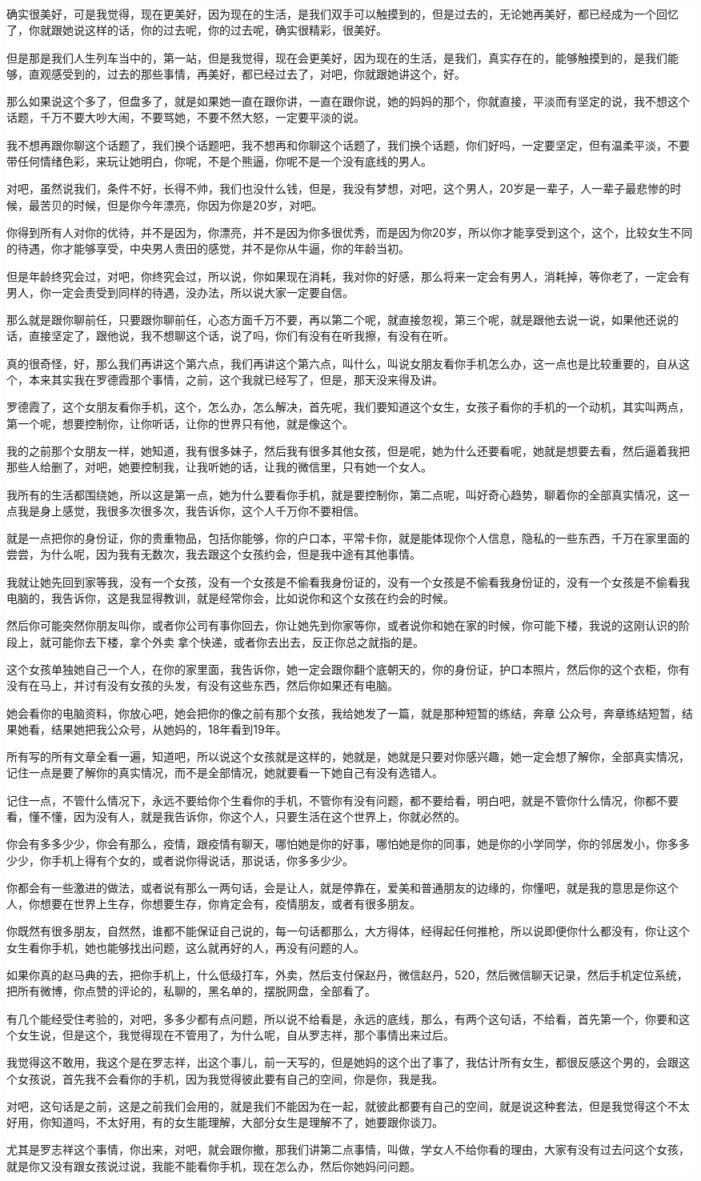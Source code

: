 确实很美好，可是我觉得，现在更美好，因为现在的生活，是我们双手可以触摸到的，但是过去的，无论她再美好，都已经成为一个回忆了，你就跟她说这样的话，你的过去呢，你的过去呢，确实很精彩，很美好。

但是那是我们人生列车当中的，第一站，但是我觉得，现在会更美好，因为现在的生活，是我们，真实存在的，能够触摸到的，是我们能够，直观感受到的，过去的那些事情，再美好，都已经过去了，对吧，你就跟她讲这个，好。

那么如果说这个多了，但盘多了，就是如果她一直在跟你讲，一直在跟你说，她的妈妈的那个，你就直接，平淡而有坚定的说，我不想这个话题，千万不要大吵大闹，不要骂她，不要不然大怒，一定要平淡的说。

我不想再跟你聊这个话题了，我们换个话题吧，我不想再和你聊这个话题了，我们换个话题，你们好吗，一定要坚定，但有温柔平淡，不要带任何情绪色彩，来玩让她明白，你呢，不是个熊逼，你呢不是一个没有底线的男人。

对吧，虽然说我们，条件不好，长得不帅，我们也没什么钱，但是，我没有梦想，对吧，这个男人，20岁是一辈子，人一辈子最悲惨的时候，最苦贝的时候，但是你今年漂亮，你因为你是20岁，对吧。

你得到所有人对你的优待，并不是因为，你漂亮，并不是因为你多很优秀，而是因为你20岁，所以你才能享受到这个，这个，比较女生不同的待遇，你才能够享受，中央男人贵田的感觉，并不是你从牛逼，你的年龄当初。

但是年龄终究会过，对吧，你终究会过，所以说，你如果现在消耗，我对你的好感，那么将来一定会有男人，消耗掉，等你老了，一定会有男人，你一定会责受到同样的待遇，没办法，所以说大家一定要自信。

那么就是跟你聊前任，只要跟你聊前任，心态方面千万不要，再以第二个呢，就直接忽视，第三个呢，就是跟他去说一说，如果他还说的话，直接坚定了，跟他说，我不想聊这个话，说了吗，你们有没有在听我擦，有没有在听。

真的很奇怪，好，那么我们再讲这个第六点，我们再讲这个第六点，叫什么，叫说女朋友看你手机怎么办，这一点也是比较重要的，自从这个，本来其实我在罗德霞那个事情，之前，这个我就已经写了，但是，那天没来得及讲。

罗德霞了，这个女朋友看你手机，这个，怎么办，怎么解决，首先呢，我们要知道这个女生，女孩子看你的手机的一个动机，其实叫两点，第一个呢，想要控制你，让你听话，让你的世界只有他，就是像这个。

我的之前那个女朋友一样，她知道，我有很多妹子，然后我有很多其他女孩，但是呢，她为什么还要看呢，她就是想要去看，然后逼着我把那些人给删了，对吧，她要控制我，让我听她的话，让我的微信里，只有她一个女人。

我所有的生活都围绕她，所以这是第一点，她为什么要看你手机，就是要控制你，第二点呢，叫好奇心趋势，聊着你的全部真实情况，这一点我是身上感觉，我很多次很多次，我告诉你，这个人千万你不要相信。

就是一点把你的身份证，你的贵重物品，包括你能够，你的户口本，平常卡你，就是能体现你个人信息，隐私的一些东西，千万在家里面的尝尝，为什么呢，因为我有无数次，我去跟这个女孩约会，但是我中途有其他事情。

我就让她先回到家等我，没有一个女孩，没有一个女孩是不偷看我身份证的，没有一个女孩是不偷看我身份证的，没有一个女孩是不偷看我电脑的，我告诉你，这是我显得教训，就是经常你会，比如说你和这个女孩在约会的时候。

然后你可能突然你朋友叫你，或者你公司有事你回去，你让她先到你家等你，或者说你和她在家的时候，你可能下楼，我说的这刚认识的阶段上，就可能你去下楼，拿个外卖 拿个快递，或者你去出去，反正你总之就指的是。

这个女孩单独她自己一个人，在你的家里面，我告诉你，她一定会跟你翻个底朝天的，你的身份证，护口本照片，然后你的这个衣柜，你有没有在马上，并讨有没有女孩的头发，有没有这些东西，然后你如果还有电脑。

她会看你的电脑资料，你放心吧，她会把你的像之前有那个女孩，我给她发了一篇，就是那种短暂的练结，奔章 公众号，奔章练结短暂，结果她看，结果她把我公众号，从她妈的，18年看到19年。

所有写的所有文章全看一遍，知道吧，所以说这个女孩就是这样的，她就是，她就是只要对你感兴趣，她一定会想了解你，全部真实情况，记住一点是要了解你的真实情况，而不是全部情况，她就要看一下她自己有没有选错人。

记住一点，不管什么情况下，永远不要给你个生看你的手机，不管你有没有问题，都不要给看，明白吧，就是不管你什么情况，你都不要看，懂不懂，因为没有人，就是我告诉你，你这个人，只要生活在这个世界上，你就必然的。

你会有多多少少，你会有那么，疫情，跟疫情有聊天，哪怕她是你的好事，哪怕她是你的同事，她是你的小学同学，你的邻居发小，你多多少少，你手机上得有个女的，或者说你得说话，那说话，你多多少少。

你都会有一些激进的做法，或者说有那么一两句话，会是让人，就是停靠在，爱美和普通朋友的边缘的，你懂吧，就是我的意思是你这个人，你想要在世界上生存，你想要生存，你肯定会有，疫情朋友，或者有很多朋友。

你既然有很多朋友，自然然，谁都不能保证自己说的，每一句话都那么，大方得体，经得起任何推枪，所以说即便你什么都没有，你让这个女生看你手机，她也能够找出问题，这么就再好的人，再没有问题的人。

如果你真的赵马典的去，把你手机上，什么低级打车，外卖，然后支付保赵丹，微信赵丹，520，然后微信聊天记录，然后手机定位系统，把所有微博，你点赞的评论的，私聊的，黑名单的，摆脱网盘，全部看了。

有几个能经受住考验的，对吧，多多少都有点问题，所以说不给看是，永远的底线，那么，有两个这句话，不给看，首先第一个，你要和这个女生说，但是这个，我觉得现在不管用了，为什么呢，自从罗志祥，那个事情出来过后。

我觉得这不敢用，我这个是在罗志祥，出这个事儿，前一天写的，但是她妈的这个出了事了，我估计所有女生，都很反感这个男的，会跟这个女孩说，首先我不会看你的手机，因为我觉得彼此要有自己的空间，你是你，我是我。

对吧，这句话是之前，这是之前我们会用的，就是我们不能因为在一起，就彼此都要有自己的空间，就是说这种套法，但是我觉得这个不太好用，你知道吗，不太好用，有的女生能理解，大部分女生是理解不了，她要跟你谈刀。

尤其是罗志祥这个事情，你出来，对吧，就会跟你撤，那我们讲第二点事情，叫做，学女人不给你看的理由，大家有没有过去问这个女孩，就是你又没有跟女孩说过说，我能不能看你手机，现在怎么办，然后你她妈问问题。
